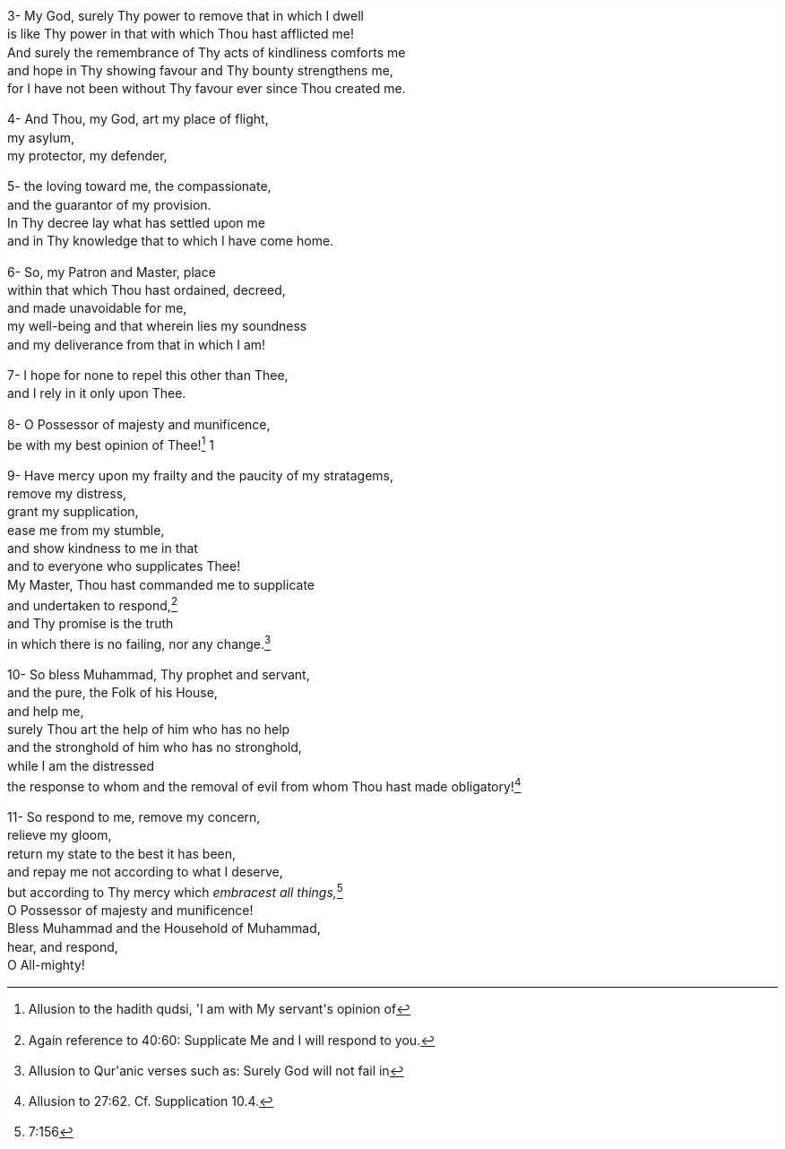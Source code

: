 3- My God, surely Thy power to remove that in which I dwell  
 is like Thy power in that with which Thou hast afflicted me!  
 And surely the remembrance of Thy acts of kindliness comforts me  
 and hope in Thy showing favour and Thy bounty strengthens me,  
 for I have not been without Thy favour ever since Thou created me.

4- And Thou, my God, art my place of flight,  
 my asylum,  
 my protector, my defender,

5- the loving toward me, the compassionate,  
 and the guarantor of my provision.  
 In Thy decree lay what has settled upon me  
 and in Thy knowledge that to which I have come home.

6- So, my Patron and Master, place  
 within that which Thou hast ordained, decreed,  
 and made unavoidable for me,  
 my well-being and that wherein lies my soundness  
 and my deliverance from that in which I am!

7- I hope for none to repel this other than Thee,  
 and I rely in it only upon Thee.

8- O Possessor of majesty and munificence,  
 be with my best opinion of Thee![^8] 1

9- Have mercy upon my frailty and the paucity of my stratagems,  
 remove my distress,  
 grant my supplication,  
 ease me from my stumble,  
 and show kindness to me in that  
 and to everyone who supplicates Thee!  
 My Master, Thou hast commanded me to supplicate  
 and undertaken to respond,[^9]  
 and Thy promise is the truth  
 in which there is no failing, nor any change.[^10]

10- So bless Muhammad, Thy prophet and servant,  
 and the pure, the Folk of his House,  
 and help me,  
 surely Thou art the help of him who has no help  
 and the stronghold of him who has no stronghold,  
 while I am the distressed  
 the response to whom and the removal of evil from whom Thou hast made
obligatory![^11]

11- So respond to me, remove my concern,  
 relieve my gloom,  
 return my state to the best it has been,  
 and repay me not according to what I deserve,  
 but according to Thy mercy which *embracest all things,*[^12]   
 O Possessor of majesty and munificence!  
 Bless Muhammad and the Household of Muhammad,  
 hear, and respond,  
 O All-mighty!


[^1]: This verse and the following allude to the well-known hadith
[^2]: This is probably an allusion to the Highest Assembly, the angels
[^3]: Cf. 20:6.
[^4]: Cf. 9:78: Know they not that God knows their secret and their
[^5]: Ibn Shihab al-Zuhri (d. 124/742) was a well known jurist and
[^6]: On the 'mediation' given to the Imams, see the note on 47.56.
[^7]: 3:26
[^8]: Allusion to the hadith qudsi, 'I am with My servant's opinion of
[^9]: Again reference to 40:60: Supplicate Me and I will respond to you.
[^10]: Allusion to Qur'anic verses such as: Surely God will not fail in
[^11]: Allusion to 27:62. Cf. Supplication 10.4.
[^12]: 7:156
[^13]: This supplication seems to be another version of 48.13 ff.
[^14]: Cf. note 256.
[^15]: Cf. note 257.
[^16]: Part of the hadith quoted in the introduction and note 256.